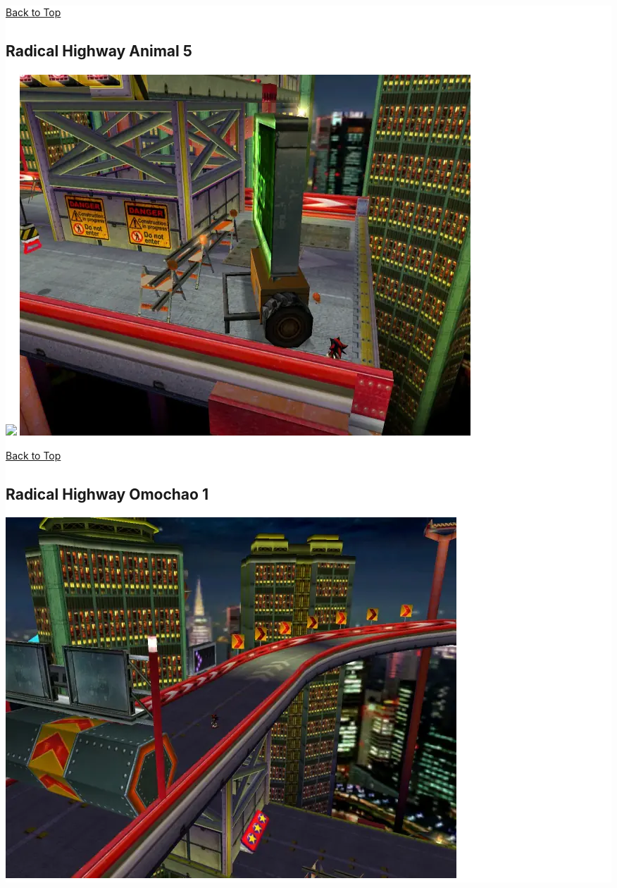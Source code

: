 [Back to Top](#)

## Radical Highway Animal 5
![](../RadicalHighway/Animal-5th-Far.webp)
![](../RadicalHighway/Animal-5th-Close.webp)

[Back to Top](#)

## Radical Highway Omochao 1
![](../RadicalHighway/Omochao-1st-Far.webp)